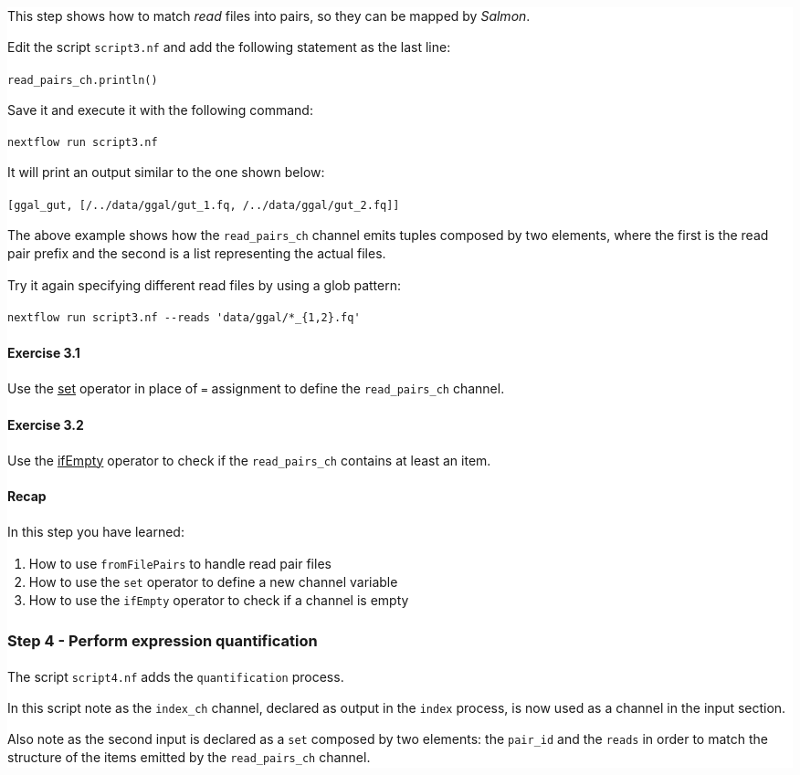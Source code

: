 This step shows how to match *read* files into pairs, so they can be mapped by *Salmon*.

Edit the script `script3.nf` and add the following statement as the last line:

```
read_pairs_ch.println()
```

Save it and execute it with the following command:

```
nextflow run script3.nf
```

It will print an output similar to the one shown below:

```
[ggal_gut, [/../data/ggal/gut_1.fq, /../data/ggal/gut_2.fq]]
```

The above example shows how the `read_pairs_ch` channel emits tuples composed by
two elements, where the first is the read pair prefix and the second is a list
representing the actual files.

Try it again specifying different read files by using a glob pattern:

```
nextflow run script3.nf --reads 'data/ggal/*_{1,2}.fq'
```

#### Exercise 3.1

Use the [set](https://www.nextflow.io/docs/latest/operator.html#set) operator in place
of `=` assignment to define the `read_pairs_ch` channel.

#### Exercise 3.2

Use the [ifEmpty](https://www.nextflow.io/docs/latest/operator.html#ifempty) operator
to check if the `read_pairs_ch` contains at least an item.


#### Recap

In this step you have learned:

1. How to use `fromFilePairs` to handle read pair files
2. How to use the `set` operator to define a new channel variable
3. How to use the `ifEmpty` operator to check if a channel is empty


### Step 4 - Perform expression quantification

The script `script4.nf` adds the `quantification` process.

In this script note as the `index_ch` channel, declared as output in the `index` process,
is now used as a channel in the input section.

Also note as the second input is declared as a `set` composed by two elements:
the `pair_id` and the `reads` in order to match the structure of the items emitted
by the `read_pairs_ch` channel.
